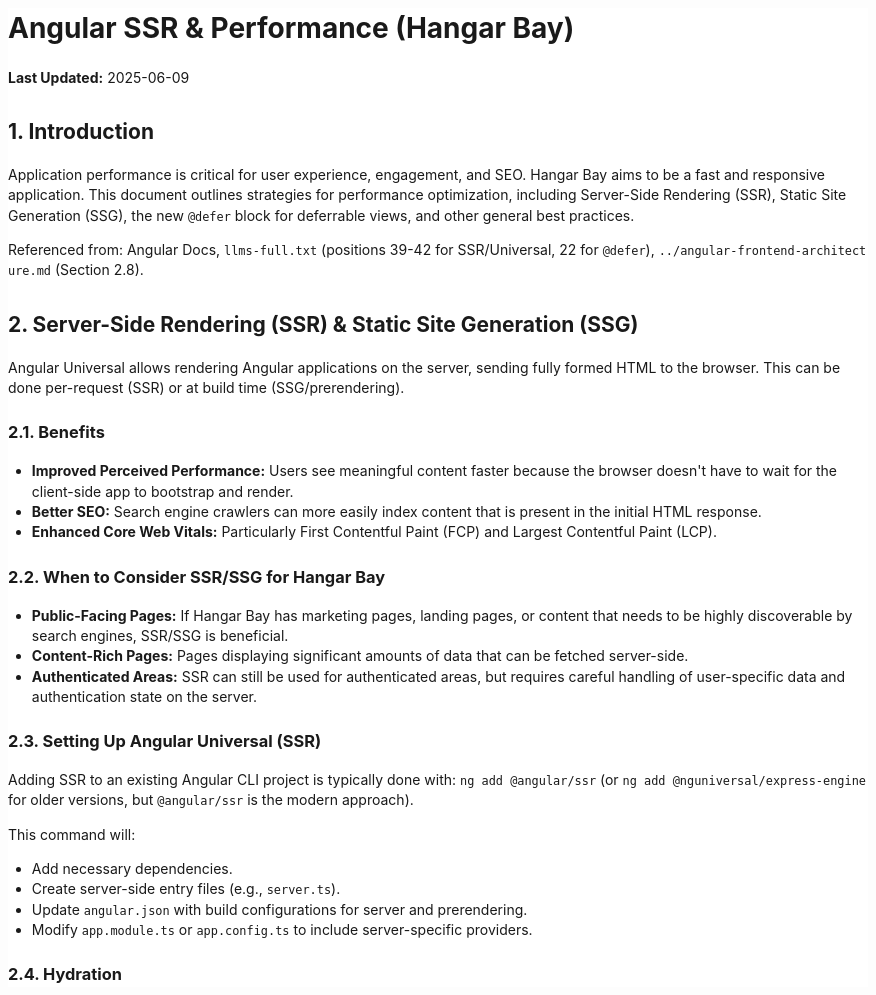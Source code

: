 # Angular SSR & Performance (Hangar Bay)

**Last Updated:** 2025-06-09

## 1. Introduction

Application performance is critical for user experience, engagement, and SEO. Hangar Bay aims to be a fast and responsive application. This document outlines strategies for performance optimization, including Server-Side Rendering (SSR), Static Site Generation (SSG), the new `@defer` block for deferrable views, and other general best practices.

Referenced from: Angular Docs, `llms-full.txt` (positions 39-42 for SSR/Universal, 22 for `@defer`), `../angular-frontend-architecture.md` (Section 2.8).

## 2. Server-Side Rendering (SSR) & Static Site Generation (SSG)

Angular Universal allows rendering Angular applications on the server, sending fully formed HTML to the browser. This can be done per-request (SSR) or at build time (SSG/prerendering).

### 2.1. Benefits

-   **Improved Perceived Performance:** Users see meaningful content faster because the browser doesn't have to wait for the client-side app to bootstrap and render.
-   **Better SEO:** Search engine crawlers can more easily index content that is present in the initial HTML response.
-   **Enhanced Core Web Vitals:** Particularly First Contentful Paint (FCP) and Largest Contentful Paint (LCP).

### 2.2. When to Consider SSR/SSG for Hangar Bay

-   **Public-Facing Pages:** If Hangar Bay has marketing pages, landing pages, or content that needs to be highly discoverable by search engines, SSR/SSG is beneficial.
-   **Content-Rich Pages:** Pages displaying significant amounts of data that can be fetched server-side.
-   **Authenticated Areas:** SSR can still be used for authenticated areas, but requires careful handling of user-specific data and authentication state on the server.

### 2.3. Setting Up Angular Universal (SSR)

Adding SSR to an existing Angular CLI project is typically done with:
`ng add @angular/ssr` (or `ng add @nguniversal/express-engine` for older versions, but `@angular/ssr` is the modern approach).

This command will:
-   Add necessary dependencies.
-   Create server-side entry files (e.g., `server.ts`).
-   Update `angular.json` with build configurations for server and prerendering.
-   Modify `app.module.ts` or `app.config.ts` to include server-specific providers.

### 2.4. Hydration
